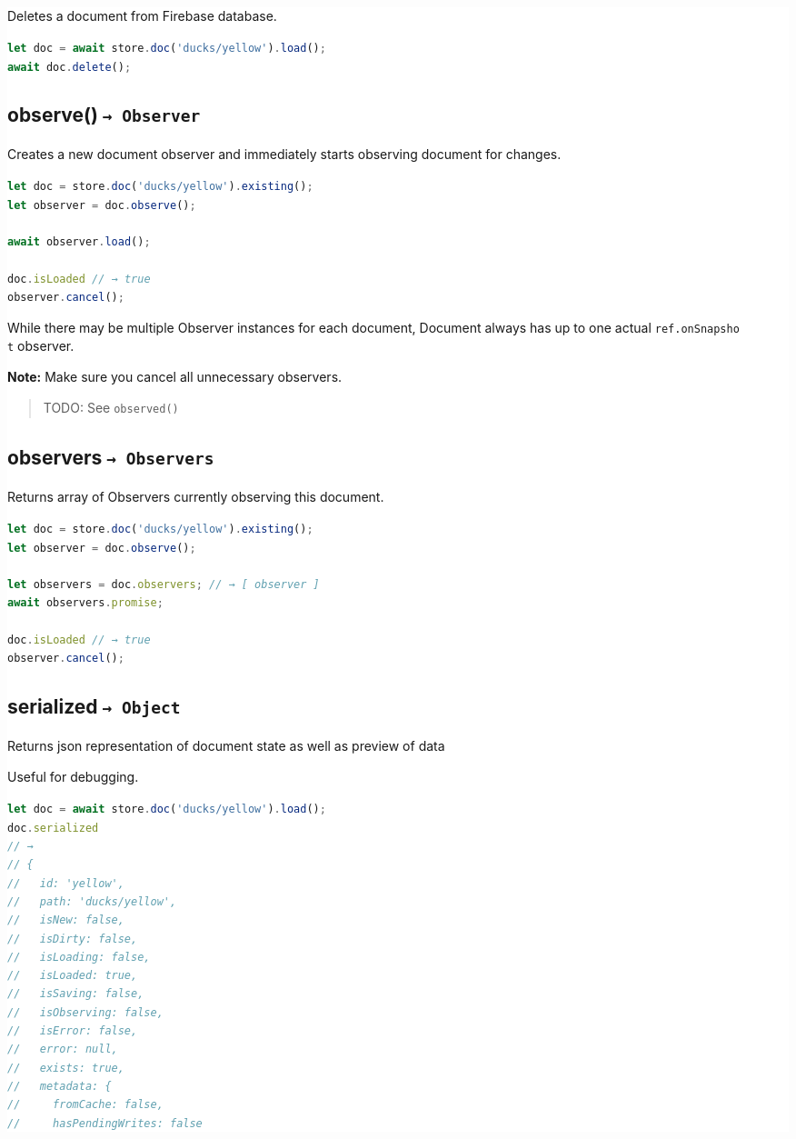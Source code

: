 Deletes a document from Firebase database.

``` javascript
let doc = await store.doc('ducks/yellow').load();
await doc.delete();
```

## observe() `→ Observer`

Creates a new document observer and immediately starts observing document for changes.

``` javascript
let doc = store.doc('ducks/yellow').existing();
let observer = doc.observe();

await observer.load();

doc.isLoaded // → true
observer.cancel();
```

While there may be multiple Observer instances for each document, Document always has up to one actual `ref.onSnapshot` observer.

**Note:** Make sure you cancel all unnecessary observers.

> TODO: See `observed()`

## observers `→ Observers`

Returns array of Observers currently observing this document.

``` javascript
let doc = store.doc('ducks/yellow').existing();
let observer = doc.observe();

let observers = doc.observers; // → [ observer ]
await observers.promise;

doc.isLoaded // → true
observer.cancel();
```

## serialized `→ Object`

Returns json representation of document state as well as preview of data

Useful for debugging.

``` javascript
let doc = await store.doc('ducks/yellow').load();
doc.serialized
// →
// {
//   id: 'yellow',
//   path: 'ducks/yellow',
//   isNew: false,
//   isDirty: false,
//   isLoading: false,
//   isLoaded: true,
//   isSaving: false,
//   isObserving: false,
//   isError: false,
//   error: null,
//   exists: true,
//   metadata: {
//     fromCache: false,
//     hasPendingWrites: false
```